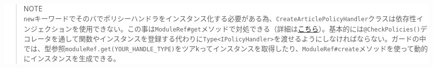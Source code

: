 >NOTE  
>`new`キーワードでそのバでポリシーハンドラをインスタンス化する必要がある為、`CreateArticlePolicyHandler`クラスは依存性インジェクションを使用できない。この事は`ModuleRef#get`メソッドで対処できる（詳細は[こちら](https://zenn.dev/kisihara_c/books/nest-officialdoc-jp/viewer/fundamentals-modulereference)）。基本的には`@CheckPolicies()`デコレータを通して関数やインスタンスを登録する代わりに`Type<IPolicyHandler>`を渡せるようにしなければならない。ガードの中では、型参照`moduleRef.get(YOUR_HANDLE_TYPE)`をツアkってインスタンスを取得したり、`ModuleRef#create`メソッドを使って動的にインスタンスを生成できる。